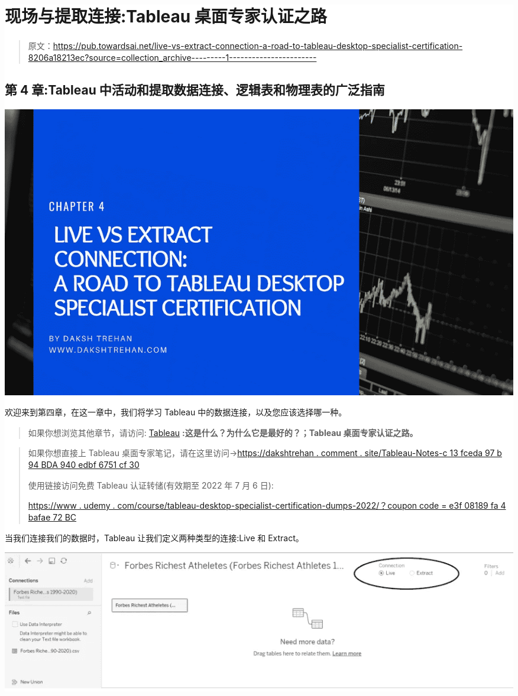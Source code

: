 # 现场与提取连接:Tableau 桌面专家认证之路

> 原文：<https://pub.towardsai.net/live-vs-extract-connection-a-road-to-tableau-desktop-specialist-certification-8206a18213ec?source=collection_archive---------1----------------------->

## 第 4 章:Tableau 中活动和提取数据连接、逻辑表和物理表的广泛指南

![](img/5773c818032f84bde22608ba698fc949.png)

欢迎来到第四章，在这一章中，我们将学习 Tableau 中的数据连接，以及您应该选择哪一种。

> 如果你想浏览其他章节，请访问: [Tableau](https://medium.com/u/fcbe60d0bf8b?source=post_page-----8206a18213ec--------------------------------) **:这是什么？为什么它是最好的？；Tableau 桌面专家认证之路。**

> 如果你想直接上 Tableau 桌面专家笔记，请在这里访问→[https://dakshtrehan . comment . site/Tableau-Notes-c 13 fceda 97 b 94 BDA 940 edbf 6751 cf 30](https://dakshtrehan.notion.site/Tableau-Notes-c13fceda97b94bda940edbf6751cf303)
> 
> 使用链接访问免费 Tableau 认证转储(有效期至 2022 年 7 月 6 日):
> 
> [https://www . udemy . com/course/tableau-desktop-specialist-certification-dumps-2022/？coupon code = e3f 08189 fa 4 bafae 72 BC](https://www.udemy.com/course/tableau-desktop-specialist-certification-dumps-2022/?couponCode=E3F08189FA4BAFAE72BC)

当我们连接我们的数据时，Tableau 让我们定义两种类型的连接:Live 和 Extract。

![](img/49da8949dd390424a7fd954037e49938.png)
